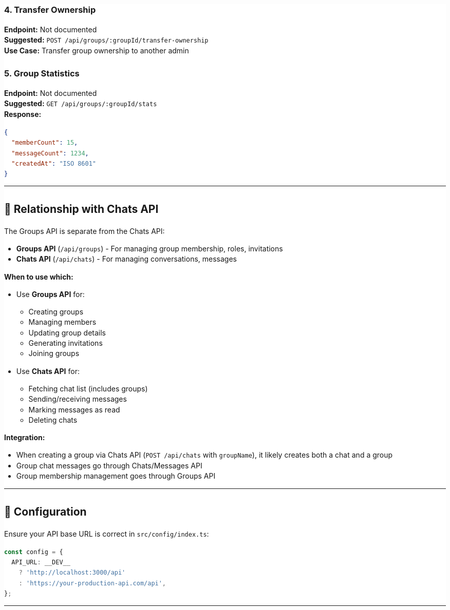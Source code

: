 ### 4. **Transfer Ownership**
**Endpoint:** Not documented  
**Suggested:** `POST /api/groups/:groupId/transfer-ownership`  
**Use Case:** Transfer group ownership to another admin

### 5. **Group Statistics**
**Endpoint:** Not documented  
**Suggested:** `GET /api/groups/:groupId/stats`  
**Response:**
```json
{
  "memberCount": 15,
  "messageCount": 1234,
  "createdAt": "ISO 8601"
}
```

---

## 🔗 Relationship with Chats API

The Groups API is separate from the Chats API:

- **Groups API** (`/api/groups`) - For managing group membership, roles, invitations
- **Chats API** (`/api/chats`) - For managing conversations, messages

**When to use which:**
- Use **Groups API** for:
  - Creating groups
  - Managing members
  - Updating group details
  - Generating invitations
  - Joining groups

- Use **Chats API** for:
  - Fetching chat list (includes groups)
  - Sending/receiving messages
  - Marking messages as read
  - Deleting chats

**Integration:**
- When creating a group via Chats API (`POST /api/chats` with `groupName`), it likely creates both a chat and a group
- Group chat messages go through Chats/Messages API
- Group membership management goes through Groups API

---

## 🔧 Configuration

Ensure your API base URL is correct in `src/config/index.ts`:

```typescript
const config = {
  API_URL: __DEV__ 
    ? 'http://localhost:3000/api'
    : 'https://your-production-api.com/api',
};
```

---